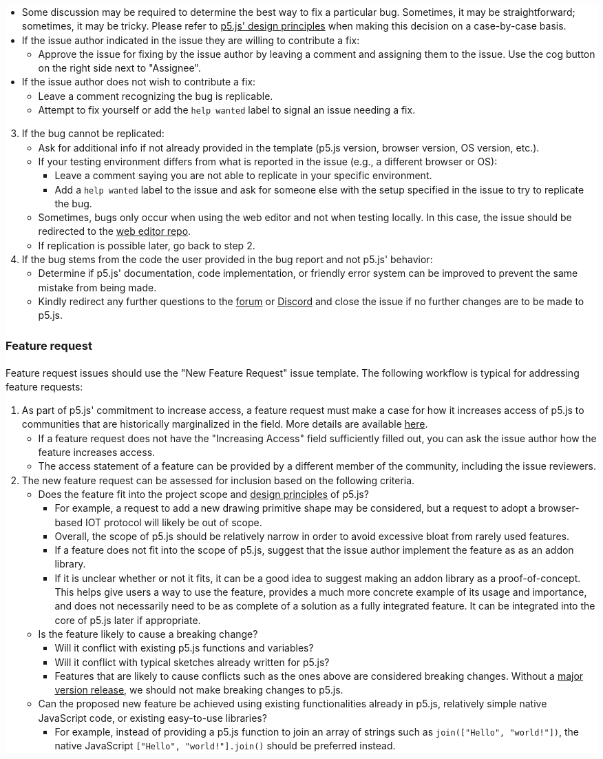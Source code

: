    - Some discussion may be required to determine the best way to fix a particular bug. Sometimes, it may be straightforward; sometimes, it may be tricky. Please refer to [p5.js' design principles](./contributor_guidelines.md#software-design-principles) when making this decision on a case-by-case basis.
   - If the issue author indicated in the issue they are willing to contribute a fix:
     - Approve the issue for fixing by the issue author by leaving a comment and assigning them to the issue. Use the cog button on the right side next to "Assignee".
   - If the issue author does not wish to contribute a fix:
     - Leave a comment recognizing the bug is replicable.
     - Attempt to fix yourself or add the `help wanted` label to signal an issue needing a fix.
3. If the bug cannot be replicated:
   - Ask for additional info if not already provided in the template (p5.js version, browser version, OS version, etc.).
   - If your testing environment differs from what is reported in the issue (e.g., a different browser or OS):
     - Leave a comment saying you are not able to replicate in your specific environment.
     - Add a `help wanted` label to the issue and ask for someone else with the setup specified in the issue to try to replicate the bug.
   - Sometimes, bugs only occur when using the web editor and not when testing locally. In this case, the issue should be redirected to the [web editor repo](https://github.com/processing/p5.js-web-editor).
   - If replication is possible later, go back to step 2.
4. If the bug stems from the code the user provided in the bug report and not p5.js' behavior:
   - Determine if p5.js' documentation, code implementation, or friendly error system can be improved to prevent the same mistake from being made.
   - Kindly redirect any further questions to the [forum](https://discourse.processing.org/) or [Discord](https://discord.com/invite/SHQ8dH25r9) and close the issue if no further changes are to be made to p5.js.


### Feature request

Feature request issues should use the "New Feature Request" issue template. The following workflow is typical for addressing feature requests:

1. As part of p5.js' commitment to increase access, a feature request must make a case for how it increases access of p5.js to communities that are historically marginalized in the field. More details are available [here](access.md).
   - If a feature request does not have the "Increasing Access" field sufficiently filled out, you can ask the issue author how the feature increases access.
   - The access statement of a feature can be provided by a different member of the community, including the issue reviewers.
2. The new feature request can be assessed for inclusion based on the following criteria.
   - Does the feature fit into the project scope and [design principles](./contributor_guidelines.md#software-design-principles) of p5.js?
     - For example, a request to add a new drawing primitive shape may be considered, but a request to adopt a browser-based IOT protocol will likely be out of scope.
     - Overall, the scope of p5.js should be relatively narrow in order to avoid excessive bloat from rarely used features.
     - If a feature does not fit into the scope of p5.js, suggest that the issue author implement the feature as as an addon library.
     - If it is unclear whether or not it fits, it can be a good idea to suggest making an addon library as a proof-of-concept. This helps give users a way to use the feature, provides a much more concrete example of its usage and importance, and does not necessarily need to be as complete of a solution as a fully integrated feature. It can be integrated into the core of p5.js later if appropriate.
   - Is the feature likely to cause a breaking change?
     - Will it conflict with existing p5.js functions and variables?
     - Will it conflict with typical sketches already written for p5.js?
     - Features that are likely to cause conflicts such as  the ones above  are  considered breaking changes. Without a [major version release](https://docs.npmjs.com/about-semantic-versioning), we should not make breaking changes to p5.js.
   - Can the proposed new feature be achieved using existing functionalities already in p5.js, relatively simple native JavaScript code, or existing easy-to-use libraries?
     - For example, instead of providing a p5.js function to join an array of strings such as `join(["Hello", "world!"])`, the native JavaScript `["Hello", "world!"].join()` should be preferred instead.
